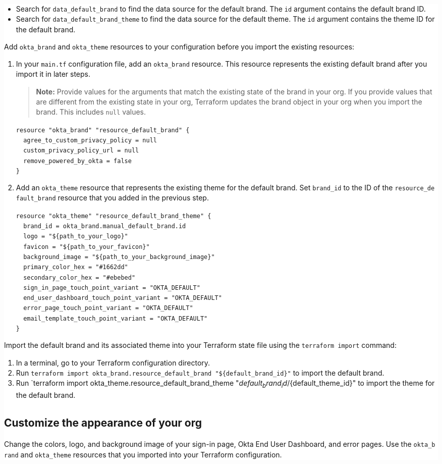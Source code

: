    * Search for `data_default_brand` to find the data source for the default brand. The `id` argument contains the default brand ID.
   * Search for `data_default_brand_theme` to find the data source for the default theme. The `id` argument contains the theme ID for the default brand.

Add `okta_brand` and `okta_theme` resources to your configuration before you import the existing resources:

1. In your `main.tf` configuration file, add an `okta_brand` resource. This resource represents the existing default brand after you import it in later steps.

   > **Note:** Provide values for the arguments that match the existing state of the brand in your org. If you provide values that are different from the existing state in your org, Terraform updates the brand object in your org when you import the brand. This includes `null` values.

    ```hcl
    resource "okta_brand" "resource_default_brand" {
      agree_to_custom_privacy_policy = null
      custom_privacy_policy_url = null
      remove_powered_by_okta = false
    }
    ```

1. Add an `okta_theme` resource that represents the existing theme for the default brand. Set `brand_id` to the ID of the `resource_default_brand` resource that you added in the previous step.

    ```hcl
    resource "okta_theme" "resource_default_brand_theme" {
      brand_id = okta_brand.manual_default_brand.id
      logo = "${path_to_your_logo}"
      favicon = "${path_to_your_favicon}"
      background_image = "${path_to_your_background_image}"
      primary_color_hex = "#1662dd"
      secondary_color_hex = "#ebebed"
      sign_in_page_touch_point_variant = "OKTA_DEFAULT"
      end_user_dashboard_touch_point_variant = "OKTA_DEFAULT"
      error_page_touch_point_variant = "OKTA_DEFAULT"
      email_template_touch_point_variant = "OKTA_DEFAULT"
    }
    ```

Import the default brand and its associated theme into your Terraform state file using the `terraform import` command:

1. In a terminal, go to your Terraform configuration directory.
1. Run `terraform import okta_brand.resource_default_brand "${default_brand_id}"` to import the default brand.
1. Run `terraform import okta_theme.resource_default_brand_theme "${default_brand_id}/${default_theme_id}" to import the theme for the default brand.

## Customize the appearance of your org

Change the colors, logo, and background image of your sign-in page, Okta End User Dashboard, and error pages. Use the `okta_brand` and `okta_theme` resources that you imported into your Terraform configuration.
